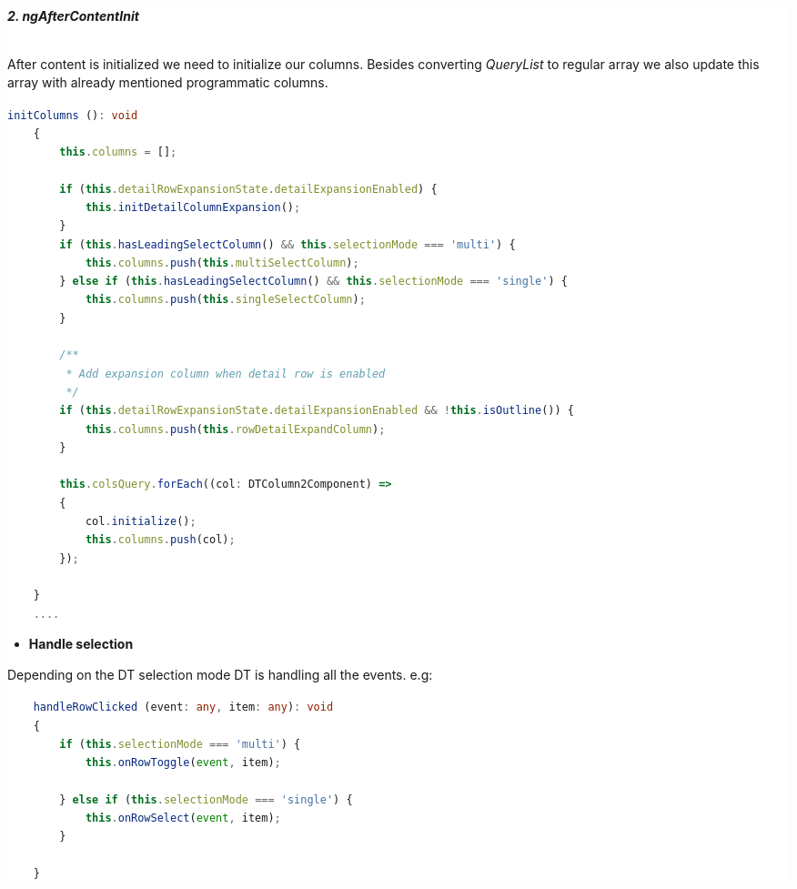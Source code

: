 
###### **2. ngAfterContentInit**

After content is initialized we need to initialize our columns. Besides converting _QueryList_ to regular array we also update this 
array with already mentioned programmatic columns.


```ts
initColumns (): void
    {
        this.columns = [];

        if (this.detailRowExpansionState.detailExpansionEnabled) {
            this.initDetailColumnExpansion();
        }
        if (this.hasLeadingSelectColumn() && this.selectionMode === 'multi') {
            this.columns.push(this.multiSelectColumn);
        } else if (this.hasLeadingSelectColumn() && this.selectionMode === 'single') {
            this.columns.push(this.singleSelectColumn);
        }

        /**
         * Add expansion column when detail row is enabled
         */
        if (this.detailRowExpansionState.detailExpansionEnabled && !this.isOutline()) {
            this.columns.push(this.rowDetailExpandColumn);
        }

        this.colsQuery.forEach((col: DTColumn2Component) =>
        {
            col.initialize();
            this.columns.push(col);
        });

    }
    ....
```


* **Handle selection**

Depending on the DT selection mode DT is handling all the events. e.g:

```ts
    handleRowClicked (event: any, item: any): void
    {
        if (this.selectionMode === 'multi') {
            this.onRowToggle(event, item);

        } else if (this.selectionMode === 'single') {
            this.onRowSelect(event, item);
        }

    }
```
